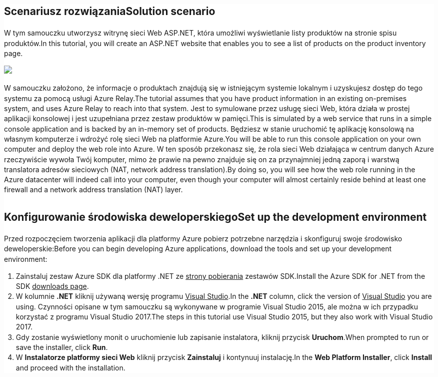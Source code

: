 ## <a name="solution-scenario"></a><span data-ttu-id="114cd-119">Scenariusz rozwiązania</span><span class="sxs-lookup"><span data-stu-id="114cd-119">Solution scenario</span></span>
<span data-ttu-id="114cd-120">W tym samouczku utworzysz witrynę sieci Web ASP.NET, która umożliwi wyświetlanie listy produktów na stronie spisu produktów.</span><span class="sxs-lookup"><span data-stu-id="114cd-120">In this tutorial, you will create an ASP.NET website that enables you to see a list of products on the product inventory page.</span></span>

![][0]

<span data-ttu-id="114cd-121">W samouczku założono, że informacje o produktach znajdują się w istniejącym systemie lokalnym i uzyskujesz dostęp do tego systemu za pomocą usługi Azure Relay.</span><span class="sxs-lookup"><span data-stu-id="114cd-121">The tutorial assumes that you have product information in an existing on-premises system, and uses Azure Relay to reach into that system.</span></span> <span data-ttu-id="114cd-122">Jest to symulowane przez usługę sieci Web, która działa w prostej aplikacji konsolowej i jest uzupełniana przez zestaw produktów w pamięci.</span><span class="sxs-lookup"><span data-stu-id="114cd-122">This is simulated by a web service that runs in a simple console application and is backed by an in-memory set of products.</span></span> <span data-ttu-id="114cd-123">Będziesz w stanie uruchomić tę aplikację konsolową na własnym komputerze i wdrożyć rolę sieci Web na platformie Azure.</span><span class="sxs-lookup"><span data-stu-id="114cd-123">You will be able to run this console application on your own computer and deploy the web role into Azure.</span></span> <span data-ttu-id="114cd-124">W ten sposób przekonasz się, że rola sieci Web działająca w centrum danych Azure rzeczywiście wywoła Twój komputer, mimo że prawie na pewno znajduje się on za przynajmniej jedną zaporą i warstwą translatora adresów sieciowych (NAT, network address translation).</span><span class="sxs-lookup"><span data-stu-id="114cd-124">By doing so, you will see how the web role running in the Azure datacenter will indeed call into your computer, even though your computer will almost certainly reside behind at least one firewall and a network address translation (NAT) layer.</span></span>

## <a name="set-up-the-development-environment"></a><span data-ttu-id="114cd-125">Konfigurowanie środowiska deweloperskiego</span><span class="sxs-lookup"><span data-stu-id="114cd-125">Set up the development environment</span></span>

<span data-ttu-id="114cd-126">Przed rozpoczęciem tworzenia aplikacji dla platformy Azure pobierz potrzebne narzędzia i skonfiguruj swoje środowisko deweloperskie:</span><span class="sxs-lookup"><span data-stu-id="114cd-126">Before you can begin developing Azure applications, download the tools and set up your development environment:</span></span>

1. <span data-ttu-id="114cd-127">Zainstaluj zestaw Azure SDK dla platformy .NET ze [strony pobierania](https://azure.microsoft.com/downloads/) zestawów SDK.</span><span class="sxs-lookup"><span data-stu-id="114cd-127">Install the Azure SDK for .NET from the SDK [downloads page](https://azure.microsoft.com/downloads/).</span></span>
2. <span data-ttu-id="114cd-128">W kolumnie **.NET** kliknij używaną wersję programu [Visual Studio](http://www.visualstudio.com).</span><span class="sxs-lookup"><span data-stu-id="114cd-128">In the **.NET** column, click the version of [Visual Studio](http://www.visualstudio.com) you are using.</span></span> <span data-ttu-id="114cd-129">Czynności opisane w tym samouczku są wykonywane w programie Visual Studio 2015, ale można w ich przypadku korzystać z programu Visual Studio 2017.</span><span class="sxs-lookup"><span data-stu-id="114cd-129">The steps in this tutorial use Visual Studio 2015, but they also work with Visual Studio 2017.</span></span>
3. <span data-ttu-id="114cd-130">Gdy zostanie wyświetlony monit o uruchomienie lub zapisanie instalatora, kliknij przycisk **Uruchom**.</span><span class="sxs-lookup"><span data-stu-id="114cd-130">When prompted to run or save the installer, click **Run**.</span></span>
4. <span data-ttu-id="114cd-131">W **Instalatorze platformy sieci Web** kliknij przycisk **Zainstaluj** i kontynuuj instalację.</span><span class="sxs-lookup"><span data-stu-id="114cd-131">In the **Web Platform Installer**, click **Install** and proceed with the installation.</span></span>

[0]: ./media/service-bus-dotnet-hybrid-app-using-service-bus-relay/hybrid.png
[1]: ./media/service-bus-dotnet-hybrid-app-using-service-bus-relay/App2.png
[NuGet]: http://nuget.org
[11]: ./media/service-bus-dotnet-hybrid-app-using-service-bus-relay/hy-con-1.png
[13]: ./media/service-bus-dotnet-hybrid-app-using-service-bus-relay/getting-started-multi-tier-13.png
[15]: ./media/service-bus-dotnet-hybrid-app-using-service-bus-relay/hy-web-2.png
[16]: ./media/service-bus-dotnet-hybrid-app-using-service-bus-relay/hy-web-4.png
[17]: ./media/service-bus-dotnet-hybrid-app-using-service-bus-relay/hy-web-7.png
[18]: ./media/service-bus-dotnet-hybrid-app-using-service-bus-relay/hy-web-5.png
[9]: ./media/service-bus-dotnet-hybrid-app-using-service-bus-relay/hy-web-9.png
[10]: ./media/service-bus-dotnet-hybrid-app-using-service-bus-relay/App3.png
[21]: ./media/service-bus-dotnet-hybrid-app-using-service-bus-relay/App1.png
[24]: ./media/service-bus-dotnet-hybrid-app-using-service-bus-relay/hy-web-12.png
[25]: ./media/service-bus-dotnet-hybrid-app-using-service-bus-relay/hy-web-13.png
[26]: ./media/service-bus-dotnet-hybrid-app-using-service-bus-relay/hy-web-14.png
[27]: ./media/service-bus-dotnet-hybrid-app-using-service-bus-relay/hy-web-8.png
[36]: ./media/service-bus-dotnet-hybrid-app-using-service-bus-relay/App2.png
[37]: ./media/service-bus-dotnet-hybrid-app-using-service-bus-relay/hy-service1.png
[38]: ./media/service-bus-dotnet-hybrid-app-using-service-bus-relay/hy-service2.png
[41]: ./media/service-bus-dotnet-hybrid-app-using-service-bus-relay/getting-started-multi-tier-40.png
[43]: ./media/service-bus-dotnet-hybrid-app-using-service-bus-relay/getting-started-hybrid-43.png